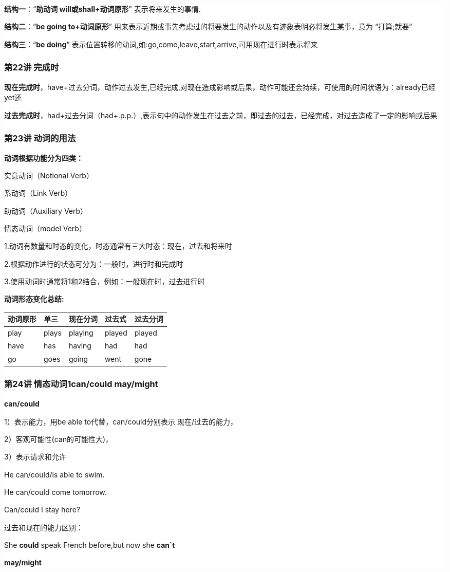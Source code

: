 **结构一**：“**助动词 will或shall+动词原形**” 表示将来发生的事情.

**结构二**：“**be going to+动词原形**” 用来表示近期或事先考虑过的将要发生的动作以及有迹象表明必将发生某事，意为 “打算;就要”

**结构三**：“**be doing**” 表示位置转移的动词,如:go,come,leave,start,arrive,可用现在进行时表示将来

### 第22讲 完成时

**现在完成时**，have+过去分词，动作过去发生,已经完成,对现在造成影响或后果，动作可能还会持续，可使用的时间状语为：already已经 yet还

**过去完成时**，had+过去分词（had+.p.p.）,表示句中的动作发生在过去之前，即过去的过去，已经完成，对过去造成了一定的影响或后果

### 第23讲 动词的用法

**动词根据功能分为四类：**

实意动词（Notional Verb）

系动词（Link Verb）

助动词（Auxiliary Verb）

情态动词（model Verb）

1.动词有数量和时态的变化，时态通常有三大时态：现在，过去和将来时

2.根据动作进行的状态可分为：一般时，进行时和完成时

3.使用动词时通常将1和2结合，例如：一般现在时，过去进行时

**动词形态变化总结:**

| 动词原形   | 单三   | 现在分词   | 过去式   | 过去分词   |
|:----|:----|:----|:----|:----|
| play   | plays   | playing   | played   | played   |
| have   | has   | having   | had   | had   |
| go   | goes   | going   | went   | gone   |

### 第24讲 情态动词1can/could may/might

**can/could**

1）表示能力，用be able to代替，can/could分别表示 现在/过去的能力，

2）客观可能性(can的可能性大)，

3）表示请求和允许

He can/could/is able to swim.

He can/could come tomorrow.

Can/could I stay here?

过去和现在的能力区别：

She **could** speak French before,but now she **can`t**

**may/might**
